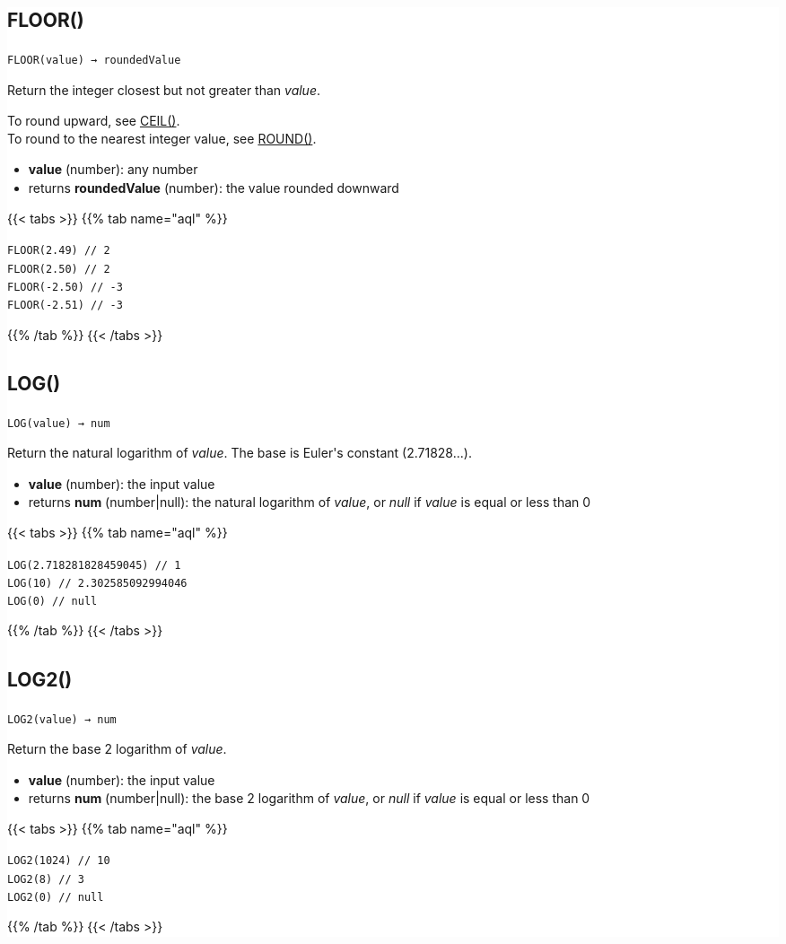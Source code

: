 ## FLOOR()

`FLOOR(value) → roundedValue`

Return the integer closest but not greater than *value*.

To round upward, see [CEIL()](#ceil).<br>
To round to the nearest integer value, see [ROUND()](#round).

- **value** (number): any number
- returns **roundedValue** (number): the value rounded downward

{{< tabs >}}
{{% tab name="aql" %}}
```aql
FLOOR(2.49) // 2
FLOOR(2.50) // 2
FLOOR(-2.50) // -3
FLOOR(-2.51) // -3
```
{{% /tab %}}
{{< /tabs >}}

## LOG()

`LOG(value) → num`

Return the natural logarithm of *value*. The base is Euler's
constant (2.71828...).

- **value** (number): the input value
- returns **num** (number\|null): the natural logarithm of *value*, or *null* if *value* is
  equal or less than 0

{{< tabs >}}
{{% tab name="aql" %}}
```aql
LOG(2.718281828459045) // 1
LOG(10) // 2.302585092994046
LOG(0) // null
```
{{% /tab %}}
{{< /tabs >}}

## LOG2()

`LOG2(value) → num`

Return the base 2 logarithm of *value*.

- **value** (number): the input value
- returns **num** (number\|null): the base 2 logarithm of *value*, or *null* if *value* is
  equal or less than 0

{{< tabs >}}
{{% tab name="aql" %}}
```aql
LOG2(1024) // 10
LOG2(8) // 3
LOG2(0) // null
```
{{% /tab %}}
{{< /tabs >}}
